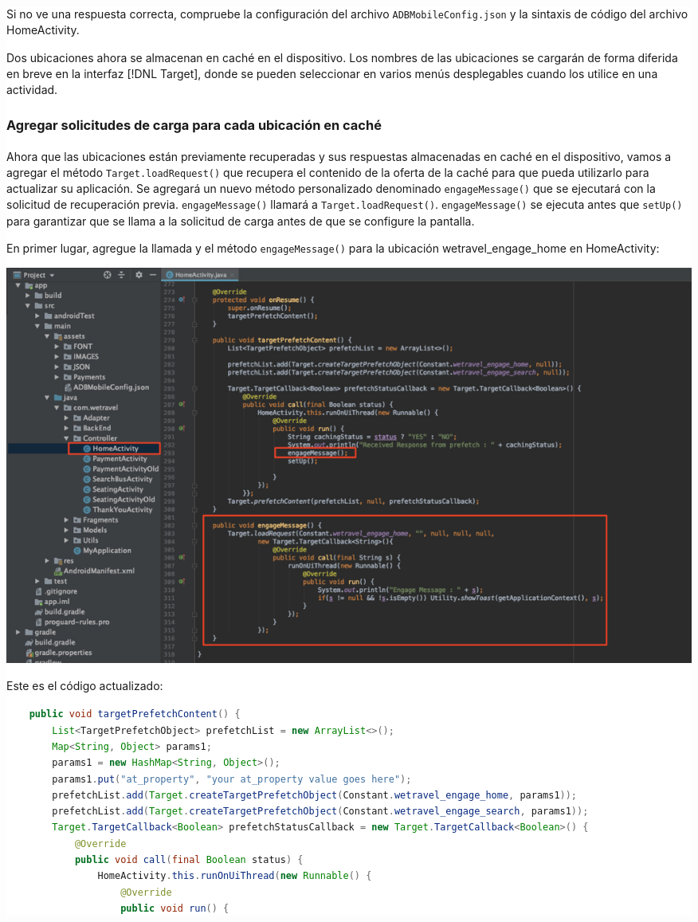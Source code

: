 Si no ve una respuesta correcta, compruebe la configuración del archivo `ADBMobileConfig.json` y la sintaxis de código del archivo HomeActivity.

Dos ubicaciones ahora se almacenan en caché en el dispositivo. Los nombres de las ubicaciones se cargarán de forma diferida en breve en la interfaz [!DNL Target], donde se pueden seleccionar en varios menús desplegables cuando los utilice en una actividad.

### Agregar solicitudes de carga para cada ubicación en caché

Ahora que las ubicaciones están previamente recuperadas y sus respuestas almacenadas en caché en el dispositivo, vamos a agregar el método `Target.loadRequest()` que recupera el contenido de la oferta de la caché para que pueda utilizarlo para actualizar su aplicación. Se agregará un nuevo método personalizado denominado `engageMessage()` que se ejecutará con la solicitud de recuperación previa. `engageMessage()` llamará a `Target.loadRequest()`. `engageMessage()` se ejecuta antes que `setUp()` para garantizar que se llama a la solicitud de carga antes de que se configure la pantalla.

En primer lugar, agregue la llamada y el método `engageMessage()` para la ubicación wetravel_engage_home en HomeActivity:

![Agregar solicitud de primera carga](assets/wetravel_engage_home_loadRequest.jpg)

Este es el código actualizado:

```java
    public void targetPrefetchContent() {
        List<TargetPrefetchObject> prefetchList = new ArrayList<>();
        Map<String, Object> params1;
        params1 = new HashMap<String, Object>();
        params1.put("at_property", "your at_property value goes here");
        prefetchList.add(Target.createTargetPrefetchObject(Constant.wetravel_engage_home, params1));
        prefetchList.add(Target.createTargetPrefetchObject(Constant.wetravel_engage_search, params1));
        Target.TargetCallback<Boolean> prefetchStatusCallback = new Target.TargetCallback<Boolean>() {
            @Override
            public void call(final Boolean status) {
                HomeActivity.this.runOnUiThread(new Runnable() {
                    @Override
                    public void run() {
```